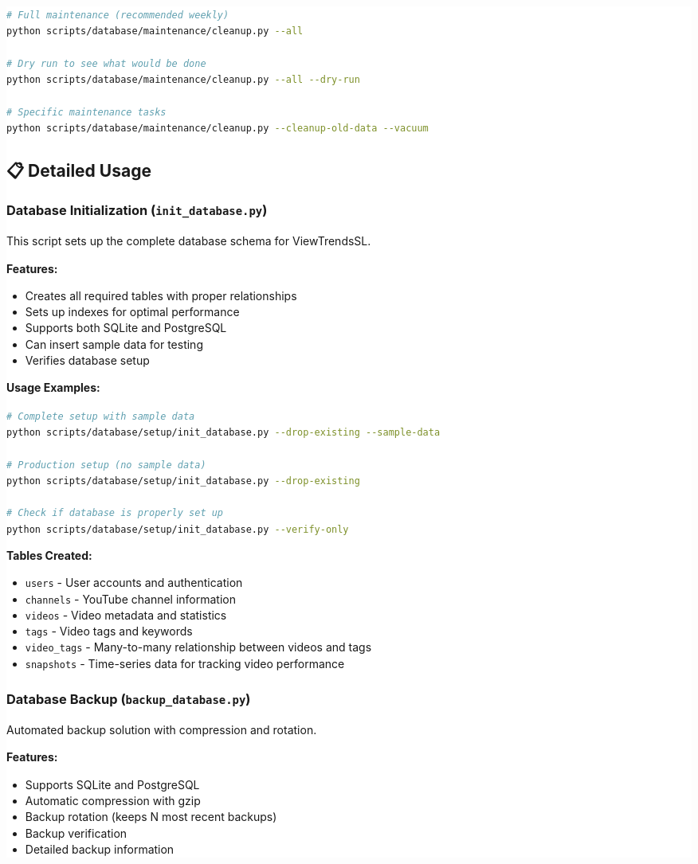 ```bash
# Full maintenance (recommended weekly)
python scripts/database/maintenance/cleanup.py --all

# Dry run to see what would be done
python scripts/database/maintenance/cleanup.py --all --dry-run

# Specific maintenance tasks
python scripts/database/maintenance/cleanup.py --cleanup-old-data --vacuum
```

## 📋 Detailed Usage

### Database Initialization (`init_database.py`)

This script sets up the complete database schema for ViewTrendsSL.

**Features:**
- Creates all required tables with proper relationships
- Sets up indexes for optimal performance
- Supports both SQLite and PostgreSQL
- Can insert sample data for testing
- Verifies database setup

**Usage Examples:**

```bash
# Complete setup with sample data
python scripts/database/setup/init_database.py --drop-existing --sample-data

# Production setup (no sample data)
python scripts/database/setup/init_database.py --drop-existing

# Check if database is properly set up
python scripts/database/setup/init_database.py --verify-only
```

**Tables Created:**
- `users` - User accounts and authentication
- `channels` - YouTube channel information
- `videos` - Video metadata and statistics
- `tags` - Video tags and keywords
- `video_tags` - Many-to-many relationship between videos and tags
- `snapshots` - Time-series data for tracking video performance

### Database Backup (`backup_database.py`)

Automated backup solution with compression and rotation.

**Features:**
- Supports SQLite and PostgreSQL
- Automatic compression with gzip
- Backup rotation (keeps N most recent backups)
- Backup verification
- Detailed backup information
